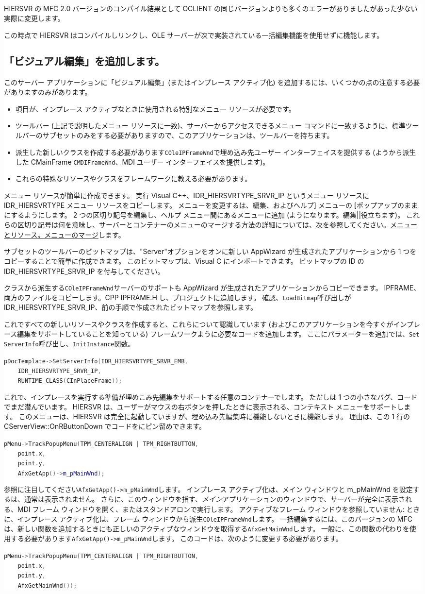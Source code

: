 HIERSVR の MFC 2.0 バージョンのコンパイル結果として OCLIENT の同じバージョンよりも多くのエラーがありましたがあった少ない実際に変更します。

この時点で HIERSVR はコンパイルしリンクし、OLE サーバーが次で実装されている一括編集機能を使用せずに機能します。

## <a name="adding-visual-editing"></a>「ビジュアル編集」を追加します。

このサーバー アプリケーションに「ビジュアル編集」(またはインプレース アクティブ化) を追加するには、いくつかの点の注意する必要がありますのみがあります。

- 項目が、インプレース アクティブなときに使用される特別なメニュー リソースが必要です。

- ツールバー (上記で説明したメニュー リソースに一致)、サーバーからアクセスできるメニュー コマンドに一致するように、標準ツールバーのサブセットのみをする必要がありますので、このアプリケーションは、ツールバーを持ちます。

- 派生した新しいクラスを作成する必要があります`COleIPFrameWnd`で埋め込み先ユーザー インターフェイスを提供する (ようから派生した CMainFrame `CMDIFrameWnd`、MDI ユーザー インターフェイスを提供します)。

- これらの特殊なリソースやクラスをフレームワークに教える必要があります。

メニュー リソースが簡単に作成できます。 実行 Visual C++、IDR_HIERSVRTYPE_SRVR_IP というメニュー リソースに IDR_HIERSVRTYPE メニュー リソースをコピーします。 メニューを変更するは、編集、およびヘルプ] メニューの [ポップアップのままにするようにします。 2 つの区切り記号を編集し、ヘルプ メニュー間にあるメニューに追加 (ようになります。編集&#124;&#124;役立ちます)。 これらの区切り記号は何を意味し、サーバーとコンテナーのメニューのマージする方法の詳細については、次を参照してください。[メニューとリソース。メニューのマージ](../mfc/menus-and-resources-menu-merging.md)します。

サブセットのツールバーのビットマップは、"Server"オプションをオンに新しい AppWizard が生成されたアプリケーションから 1 つをコピーすることで簡単に作成できます。 このビットマップは、Visual C にインポートできます。 ビットマップの ID の IDR_HIERSVRTYPE_SRVR_IP を付与してください。

クラスから派生する`COleIPFrameWnd`サーバーのサポートも AppWizard が生成されたアプリケーションからコピーできます。 IPFRAME、両方のファイルをコピーします。CPP IPFRAME.H し、プロジェクトに追加します。 確認、`LoadBitmap`呼び出しが IDR_HIERSVRTYPE_SRVR_IP、前の手順で作成されたビットマップを参照します。

これですべての新しいリソースやクラスを作成すると、これらについて認識しています (およびこのアプリケーションを今すぐがインプレース編集をサポートしていることを知っている) フレームワークように必要なコードを追加します。 ここにパラメーターを追加では、`SetServerInfo`呼び出し、`InitInstance`関数。

```cpp
pDocTemplate->SetServerInfo(IDR_HIERSVRTYPE_SRVR_EMB,
    IDR_HIERSVRTYPE_SRVR_IP,
    RUNTIME_CLASS(CInPlaceFrame));
```

これで、インプレースを実行する準備が埋めこみ先編集をサポートする任意のコンテナーでします。 ただしは 1 つの小さなバグ、コードでまだ潜んでいます。 HIERSVR は、ユーザーがマウスの右ボタンを押したときに表示される、コンテキスト メニューをサポートします。 このメニューは、HIERSVR は完全に起動していますが、埋め込み先編集時に機能しないときに機能します。 理由は、この 1 行の CServerView::OnRButtonDown でコードをにピン留めできます。

```cpp
pMenu->TrackPopupMenu(TPM_CENTERALIGN | TPM_RIGHTBUTTON,
    point.x,
    point.y,
    AfxGetApp()->m_pMainWnd);
```

参照に注目してください`AfxGetApp()->m_pMainWnd`します。 インプレース アクティブ化は、メイン ウィンドウと m_pMainWnd を設定するは、通常は表示されません。 さらに、このウィンドウを指す、*メイン*アプリケーションのウィンドウで、サーバーが完全に表示される、MDI フレーム ウィンドウを開く、またはスタンドアロンで実行します。 アクティブなフレーム ウィンドウを参照していません: ときに、インプレース アクティブ化は、フレーム ウィンドウから派生`COleIPFrameWnd`します。 一括編集するには、このバージョンの MFC は、新しい関数を追加するときにも正しいのアクティブなウィンドウを取得する`AfxGetMainWnd`します。 一般に、この関数の代わりを使用する必要があります`AfxGetApp()->m_pMainWnd`します。 このコードは、次のように変更する必要があります。

```cpp
pMenu->TrackPopupMenu(TPM_CENTERALIGN | TPM_RIGHTBUTTON,
    point.x,
    point.y,
    AfxGetMainWnd());
```
